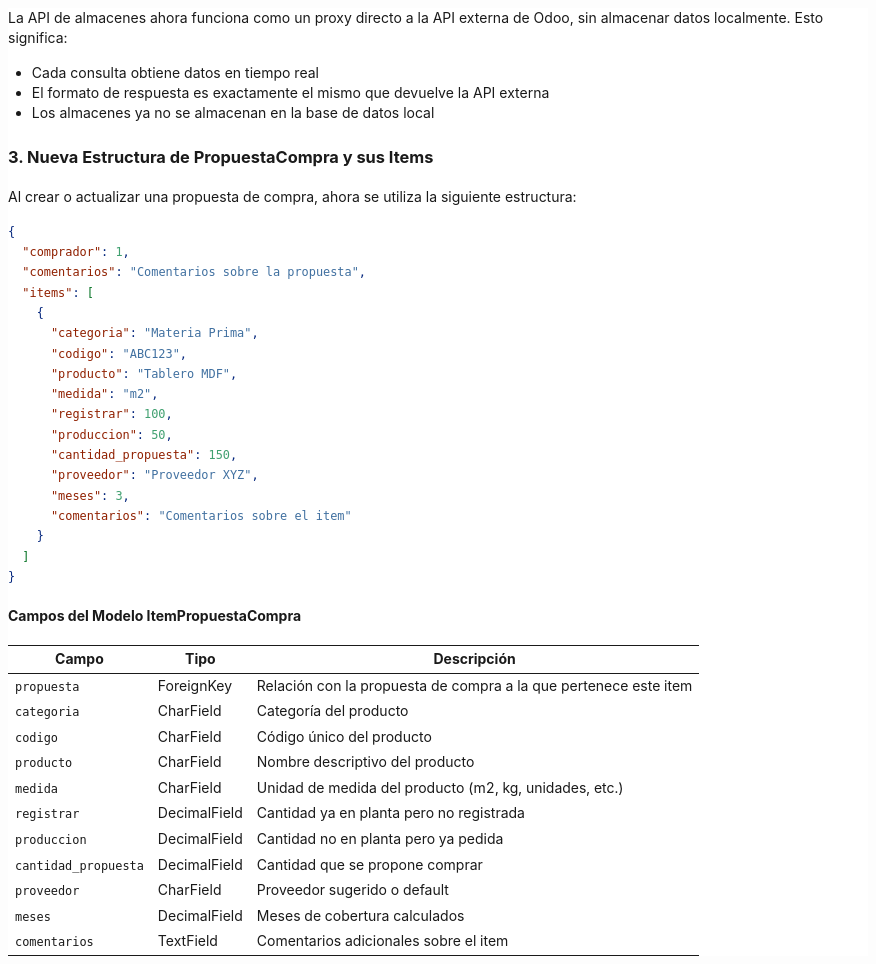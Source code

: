 La API de almacenes ahora funciona como un proxy directo a la API externa de Odoo, sin almacenar datos localmente. Esto significa:

- Cada consulta obtiene datos en tiempo real
- El formato de respuesta es exactamente el mismo que devuelve la API externa
- Los almacenes ya no se almacenan en la base de datos local

### 3. Nueva Estructura de PropuestaCompra y sus Items

Al crear o actualizar una propuesta de compra, ahora se utiliza la siguiente estructura:

```json
{
  "comprador": 1,
  "comentarios": "Comentarios sobre la propuesta",
  "items": [
    {
      "categoria": "Materia Prima",
      "codigo": "ABC123",
      "producto": "Tablero MDF",
      "medida": "m2",
      "registrar": 100,
      "produccion": 50,
      "cantidad_propuesta": 150,
      "proveedor": "Proveedor XYZ",
      "meses": 3,
      "comentarios": "Comentarios sobre el item"
    }
  ]
}
```

#### Campos del Modelo ItemPropuestaCompra

| Campo | Tipo | Descripción |
|-------|------|-------------|
| `propuesta` | ForeignKey | Relación con la propuesta de compra a la que pertenece este item |
| `categoria` | CharField | Categoría del producto |
| `codigo` | CharField | Código único del producto |
| `producto` | CharField | Nombre descriptivo del producto |
| `medida` | CharField | Unidad de medida del producto (m2, kg, unidades, etc.) |
| `registrar` | DecimalField | Cantidad ya en planta pero no registrada |
| `produccion` | DecimalField | Cantidad no en planta pero ya pedida |
| `cantidad_propuesta` | DecimalField | Cantidad que se propone comprar |
| `proveedor` | CharField | Proveedor sugerido o default |
| `meses` | DecimalField | Meses de cobertura calculados |
| `comentarios` | TextField | Comentarios adicionales sobre el item |
